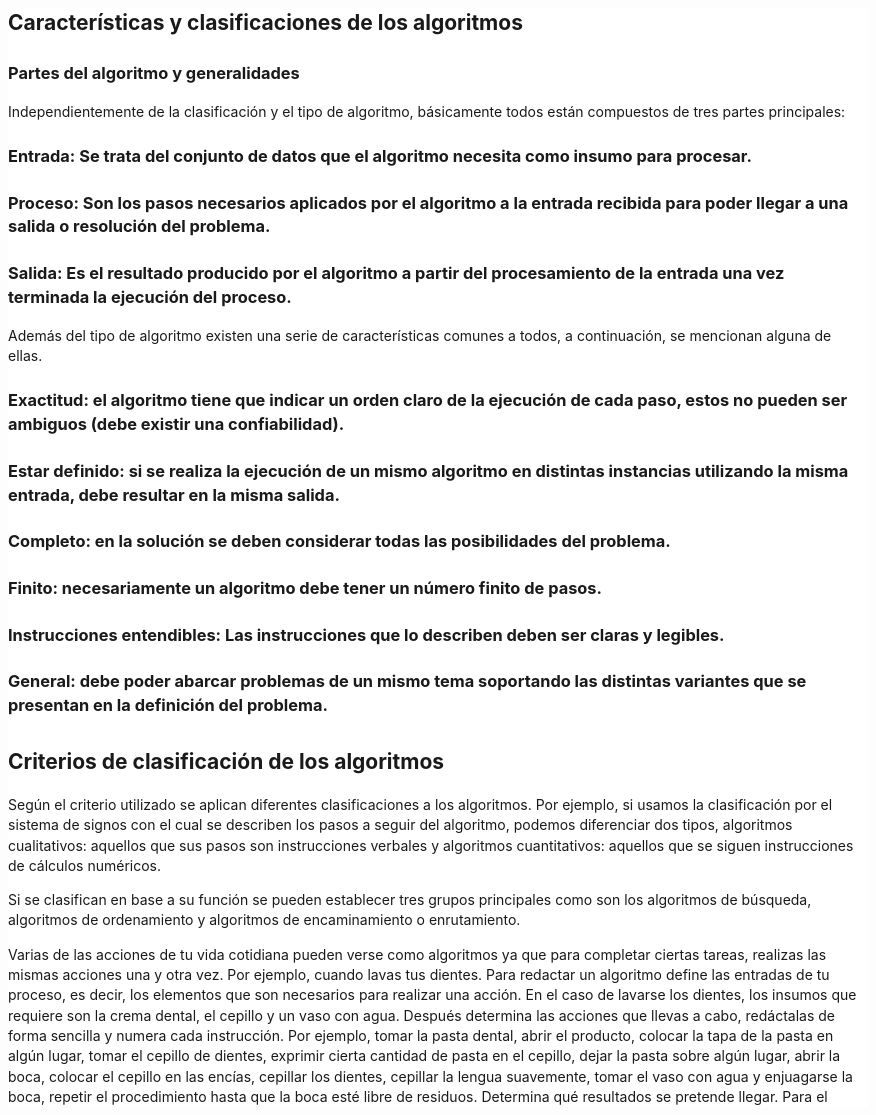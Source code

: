 
## Características y clasificaciones de los algoritmos
### Partes del algoritmo y generalidades
Independientemente de la clasificación y el tipo de algoritmo, básicamente todos están compuestos de tres partes principales:

### Entrada: Se trata del conjunto de datos que el algoritmo necesita como insumo para procesar.
### Proceso: Son los pasos necesarios aplicados por el algoritmo a la entrada recibida para poder llegar a una salida o resolución del problema.
### Salida: Es el resultado producido por el algoritmo a partir del procesamiento de la entrada una vez terminada la ejecución del proceso.
Además del tipo de algoritmo existen una serie de características comunes a todos, a continuación, se mencionan alguna de ellas.

### Exactitud: el algoritmo tiene que indicar un orden claro de la ejecución de cada paso, estos no pueden ser ambiguos (debe existir una confiabilidad).
### Estar definido: si se realiza la ejecución de un mismo algoritmo en distintas instancias utilizando la misma entrada, debe resultar en la misma salida.
### Completo: en la solución se deben considerar todas las posibilidades del problema.
### Finito: necesariamente un algoritmo debe tener un número finito de pasos.
### Instrucciones entendibles: Las instrucciones que lo describen deben ser claras y legibles.
### General: debe poder abarcar problemas de un mismo tema soportando las distintas variantes que se presentan en la definición del problema.

## Criterios de clasificación de los algoritmos
Según el criterio utilizado se aplican diferentes clasificaciones a los algoritmos. Por ejemplo, si usamos la clasificación por el sistema de signos con el cual se describen los pasos a seguir del algoritmo, podemos diferenciar dos tipos, algoritmos cualitativos: aquellos que sus pasos son instrucciones verbales y algoritmos cuantitativos: aquellos que se siguen instrucciones de cálculos numéricos.

Si se clasifican en base a su función se pueden establecer tres grupos principales como son los algoritmos de búsqueda, algoritmos de ordenamiento y algoritmos de encaminamiento o enrutamiento.

Varias de las acciones de tu vida cotidiana pueden verse como algoritmos
ya que para completar ciertas tareas, realizas las mismas acciones una y
otra vez. Por ejemplo, cuando lavas tus dientes. Para redactar un algoritmo
define las entradas de tu proceso, es decir, los elementos que son
necesarios para realizar una acción. En el caso de lavarse los dientes, los
insumos que requiere son la crema dental, el cepillo y un vaso con agua.
Después determina las acciones que llevas a cabo, redáctalas de forma
sencilla y numera cada instrucción. Por ejemplo, tomar la pasta dental,
abrir el producto, colocar la tapa de la pasta en algún lugar, tomar el
cepillo de dientes, exprimir cierta cantidad de pasta en el cepillo, dejar la
pasta sobre algún lugar, abrir la boca, colocar el cepillo en las encías,
cepillar los dientes, cepillar la lengua suavemente, tomar el vaso con agua
y enjuagarse la boca, repetir el procedimiento hasta que la boca esté libre
de residuos. Determina qué resultados se pretende llegar. Para el